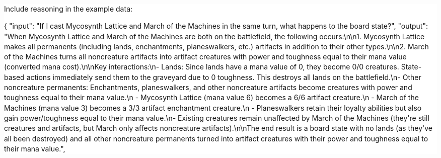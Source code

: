 Include reasoning in the example data:

{
"input": "If I cast Mycosynth Lattice and March of the Machines in the same turn, what happens to the board state?",
"output": "When Mycosynth Lattice and March of the Machines are both on the battlefield, the following occurs:\n\n1. Mycosynth Lattice makes all permanents (including lands, enchantments, planeswalkers, etc.) artifacts in addition to their other types.\n\n2. March of the Machines turns all noncreature artifacts into artifact creatures with power and toughness equal to their mana value (converted mana cost).\n\nKey interactions:\n- Lands: Since lands have a mana value of 0, they become 0/0 creatures. State-based actions immediately send them to the graveyard due to 0 toughness. This destroys all lands on the battlefield.\n- Other noncreature permanents: Enchantments, planeswalkers, and other noncreature artifacts become creatures with power and toughness equal to their mana value.\n - Mycosynth Lattice (mana value 6) becomes a 6/6 artifact creature.\n - March of the Machines (mana value 3) becomes a 3/3 artifact enchantment creature.\n - Planeswalkers retain their loyalty abilities but also gain power/toughness equal to their mana value.\n- Existing creatures remain unaffected by March of the Machines (they're still creatures and artifacts, but March only affects noncreature artifacts).\n\nThe end result is a board state with no lands (as they've all been destroyed) and all other noncreature permanents turned into artifact creatures with their power and toughness equal to their mana value.",